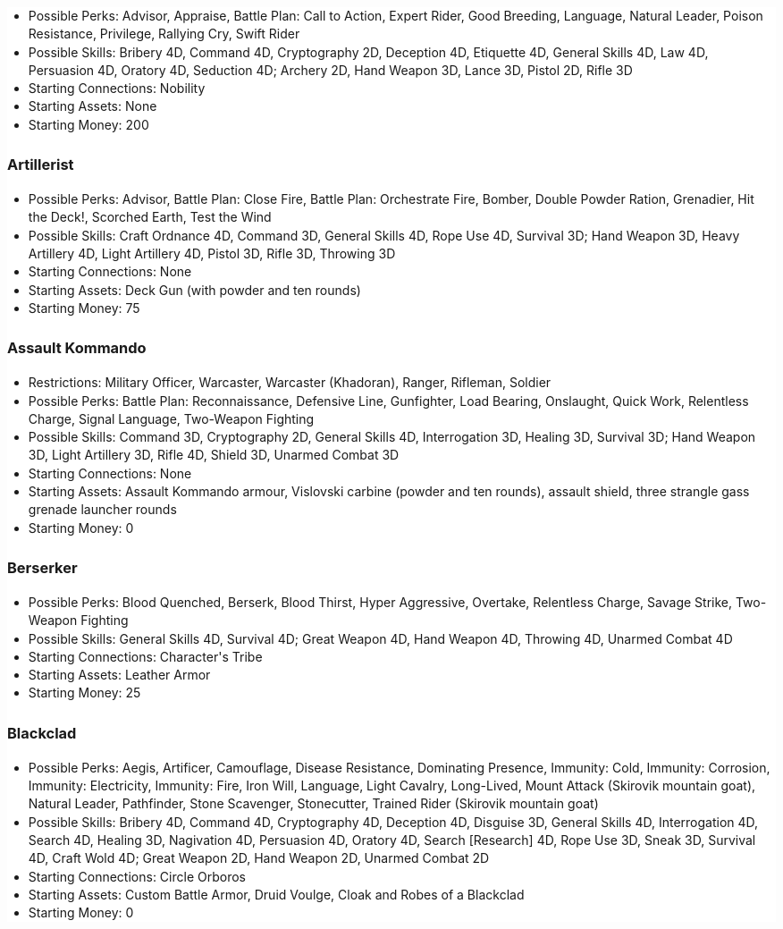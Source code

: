 * Possible Perks: Advisor, Appraise, Battle Plan: Call to Action, Expert Rider, Good Breeding, Language, Natural Leader, Poison Resistance, Privilege, Rallying Cry, Swift Rider
* Possible Skills: Bribery 4D, Command 4D, Cryptography 2D, Deception 4D, Etiquette 4D, General Skills 4D, Law 4D, Persuasion 4D, Oratory 4D, Seduction 4D; Archery 2D, Hand Weapon 3D, Lance 3D, Pistol 2D, Rifle 3D
* Starting Connections: Nobility
* Starting Assets: None
* Starting Money: 200

### Artillerist

* Possible Perks: Advisor, Battle Plan: Close Fire, Battle Plan: Orchestrate Fire, Bomber, Double Powder Ration, Grenadier, Hit the Deck!, Scorched Earth, Test the Wind
* Possible Skills: Craft Ordnance 4D, Command 3D, General Skills 4D, Rope Use 4D, Survival 3D; Hand Weapon 3D, Heavy Artillery 4D, Light Artillery 4D, Pistol 3D, Rifle 3D, Throwing 3D
* Starting Connections: None
* Starting Assets: Deck Gun (with powder and ten rounds)
* Starting Money: 75

### Assault Kommando

* Restrictions: Military Officer, Warcaster, Warcaster (Khadoran), Ranger, Rifleman, Soldier
* Possible Perks: Battle Plan: Reconnaissance, Defensive Line, Gunfighter, Load Bearing, Onslaught, Quick Work, Relentless Charge, Signal Language, Two-Weapon Fighting
* Possible Skills: Command 3D, Cryptography 2D, General Skills 4D, Interrogation 3D, Healing 3D, Survival 3D; Hand Weapon 3D, Light Artillery 3D, Rifle 4D, Shield 3D, Unarmed Combat 3D
* Starting Connections: None
* Starting Assets: Assault Kommando armour, Vislovski carbine (powder and ten rounds), assault shield, three strangle gass grenade launcher rounds
* Starting Money: 0

### Berserker

* Possible Perks: Blood Quenched, Berserk, Blood Thirst, Hyper Aggressive, Overtake, Relentless Charge, Savage Strike, Two-Weapon Fighting
* Possible Skills: General Skills 4D, Survival 4D; Great Weapon 4D, Hand Weapon 4D, Throwing 4D, Unarmed Combat 4D
* Starting Connections: Character's Tribe
* Starting Assets: Leather Armor
* Starting Money: 25

### Blackclad

* Possible Perks: Aegis, Artificer, Camouflage, Disease Resistance, Dominating Presence, Immunity: Cold, Immunity: Corrosion, Immunity: Electricity, Immunity: Fire, Iron Will, Language, Light Cavalry, Long-Lived, Mount Attack (Skirovik mountain goat), Natural Leader, Pathfinder, Stone Scavenger, Stonecutter, Trained Rider (Skirovik mountain goat)
* Possible Skills: Bribery 4D, Command 4D, Cryptography 4D, Deception 4D, Disguise 3D, General Skills 4D, Interrogation 4D, Search 4D, Healing 3D, Nagivation 4D, Persuasion 4D, Oratory 4D, Search [Research] 4D, Rope Use 3D, Sneak 3D, Survival 4D, Craft Wold 4D; Great Weapon 2D, Hand Weapon 2D, Unarmed Combat 2D
* Starting Connections: Circle Orboros
* Starting Assets: Custom Battle Armor, Druid Voulge, Cloak and Robes of a Blackclad
* Starting Money: 0
